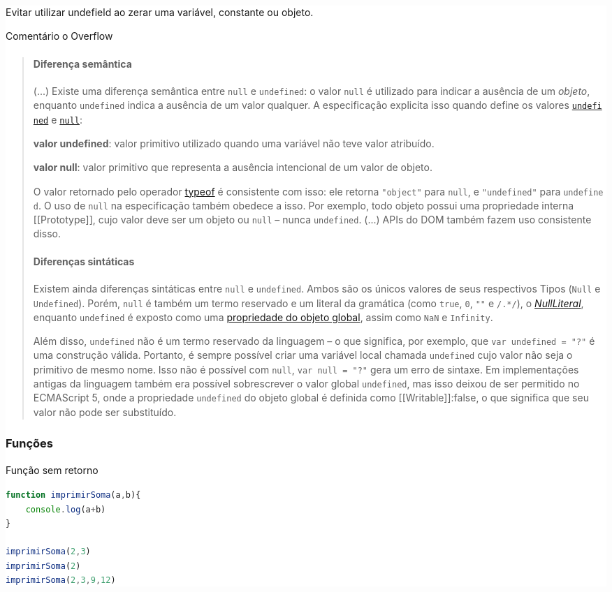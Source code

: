 

Evitar utilizar undefield ao zerar uma variável, constante ou objeto.



Comentário o Overflow

> #### **Diferença semântica**
>
> (...) Existe uma diferença semântica entre `null` e `undefined`: o valor `null` é utilizado para indicar a ausência de um *objeto*, enquanto `undefined` indica a ausência de um valor qualquer. A especificação explicita isso quando define os valores [`undefined`](http://www.ecma-international.org/ecma-262/5.1/#sec-4.3.9) e [`null`](http://www.ecma-international.org/ecma-262/5.1/#sec-4.3.11):
>
> **valor undefined**: valor primitivo utilizado quando uma variável não teve valor atribuído.
>
> **valor null**: valor primitivo que representa a ausência intencional de um valor de objeto.
>
> O valor retornado pelo operador [typeof](http://www.ecma-international.org/ecma-262/5.1/#sec-11.4.3) é consistente com isso: ele retorna `"object"` para `null`, e `"undefined"` para `undefined`. O uso de `null` na especificação também obedece a isso. Por exemplo, todo objeto possui uma propriedade interna [[Prototype]], cujo valor deve ser um objeto ou `null` – nunca `undefined`. (...) APIs do DOM também fazem uso consistente disso.
>
> #### Diferenças sintáticas
>
> Existem ainda diferenças sintáticas entre `null` e `undefined`. Ambos são os únicos valores de seus respectivos Tipos (`Null` e `Undefined`). Porém, `null` é também um termo reservado e um literal da gramática (como `true`, `0`, `""` e `/.*/`), o [*NullLiteral*](http://www.ecma-international.org/ecma-262/5.1/#sec-7.8), enquanto `undefined` é exposto como uma [propriedade do objeto global](http://www.ecma-international.org/ecma-262/5.1/#sec-15.1.1.3), assim como `NaN` e `Infinity`.
>
> Além disso, `undefined` não é um termo reservado da linguagem – o que significa, por exemplo, que `var undefined = "?"` é uma construção válida. Portanto, é sempre possível criar uma variável local chamada `undefined` cujo valor não seja o primitivo de mesmo nome. Isso não é possível com `null`, `var null = "?"` gera um erro de sintaxe. Em implementações antigas da linguagem também era possível sobrescrever o valor global `undefined`, mas isso deixou de ser permitido no ECMAScript 5, onde a propriedade `undefined` do objeto global é definida como [[Writable]]:false, o que significa que seu valor não pode ser substituído.



### Funções

Função sem retorno

~~~~javascript
function imprimirSoma(a,b){
    console.log(a+b)
}

imprimirSoma(2,3)
imprimirSoma(2)
imprimirSoma(2,3,9,12)
~~~~
